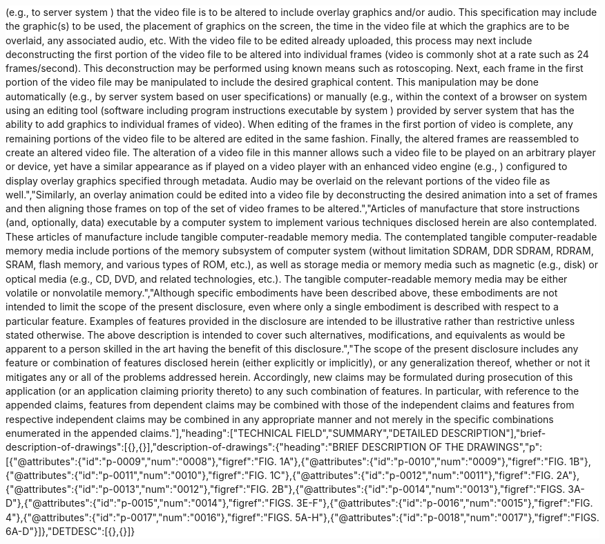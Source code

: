(e.g., to server system ) that the video file is to be altered to include overlay graphics and\/or audio. This specification may include the graphic(s) to be used, the placement of graphics on the screen, the time in the video file at which the graphics are to be overlaid, any associated audio, etc. With the video file to be edited already uploaded, this process may next include deconstructing the first portion of the video file to be altered into individual frames (video is commonly shot at a rate such as 24 frames\/second). This deconstruction may be performed using known means such as rotoscoping. Next, each frame in the first portion of the video file may be manipulated to include the desired graphical content. This manipulation may be done automatically (e.g., by server system  based on user specifications) or manually (e.g., within the context of a browser on system  using an editing tool (software including program instructions executable by system ) provided by server system  that has the ability to add graphics to individual frames of video). When editing of the frames in the first portion of video is complete, any remaining portions of the video file to be altered are edited in the same fashion. Finally, the altered frames are reassembled to create an altered video file. The alteration of a video file in this manner allows such a video file to be played on an arbitrary player or device, yet have a similar appearance as if played on a video player with an enhanced video engine (e.g., ) configured to display overlay graphics specified through metadata. Audio may be overlaid on the relevant portions of the video file as well.","Similarly, an overlay animation could be edited into a video file by deconstructing the desired animation into a set of frames and then aligning those frames on top of the set of video frames to be altered.","Articles of manufacture that store instructions (and, optionally, data) executable by a computer system to implement various techniques disclosed herein are also contemplated. These articles of manufacture include tangible computer-readable memory media. The contemplated tangible computer-readable memory media include portions of the memory subsystem of computer system  (without limitation SDRAM, DDR SDRAM, RDRAM, SRAM, flash memory, and various types of ROM, etc.), as well as storage media or memory media such as magnetic (e.g., disk) or optical media (e.g., CD, DVD, and related technologies, etc.). The tangible computer-readable memory media may be either volatile or nonvolatile memory.","Although specific embodiments have been described above, these embodiments are not intended to limit the scope of the present disclosure, even where only a single embodiment is described with respect to a particular feature. Examples of features provided in the disclosure are intended to be illustrative rather than restrictive unless stated otherwise. The above description is intended to cover such alternatives, modifications, and equivalents as would be apparent to a person skilled in the art having the benefit of this disclosure.","The scope of the present disclosure includes any feature or combination of features disclosed herein (either explicitly or implicitly), or any generalization thereof, whether or not it mitigates any or all of the problems addressed herein. Accordingly, new claims may be formulated during prosecution of this application (or an application claiming priority thereto) to any such combination of features. In particular, with reference to the appended claims, features from dependent claims may be combined with those of the independent claims and features from respective independent claims may be combined in any appropriate manner and not merely in the specific combinations enumerated in the appended claims."],"heading":["TECHNICAL FIELD","SUMMARY","DETAILED DESCRIPTION"],"brief-description-of-drawings":[{},{}],"description-of-drawings":{"heading":"BRIEF DESCRIPTION OF THE DRAWINGS","p":[{"@attributes":{"id":"p-0009","num":"0008"},"figref":"FIG. 1A"},{"@attributes":{"id":"p-0010","num":"0009"},"figref":"FIG. 1B"},{"@attributes":{"id":"p-0011","num":"0010"},"figref":"FIG. 1C"},{"@attributes":{"id":"p-0012","num":"0011"},"figref":"FIG. 2A"},{"@attributes":{"id":"p-0013","num":"0012"},"figref":"FIG. 2B"},{"@attributes":{"id":"p-0014","num":"0013"},"figref":"FIGS. 3A-D"},{"@attributes":{"id":"p-0015","num":"0014"},"figref":"FIGS. 3E-F"},{"@attributes":{"id":"p-0016","num":"0015"},"figref":"FIG. 4"},{"@attributes":{"id":"p-0017","num":"0016"},"figref":"FIGS. 5A-H"},{"@attributes":{"id":"p-0018","num":"0017"},"figref":"FIGS. 6A-D"}]},"DETDESC":[{},{}]}
